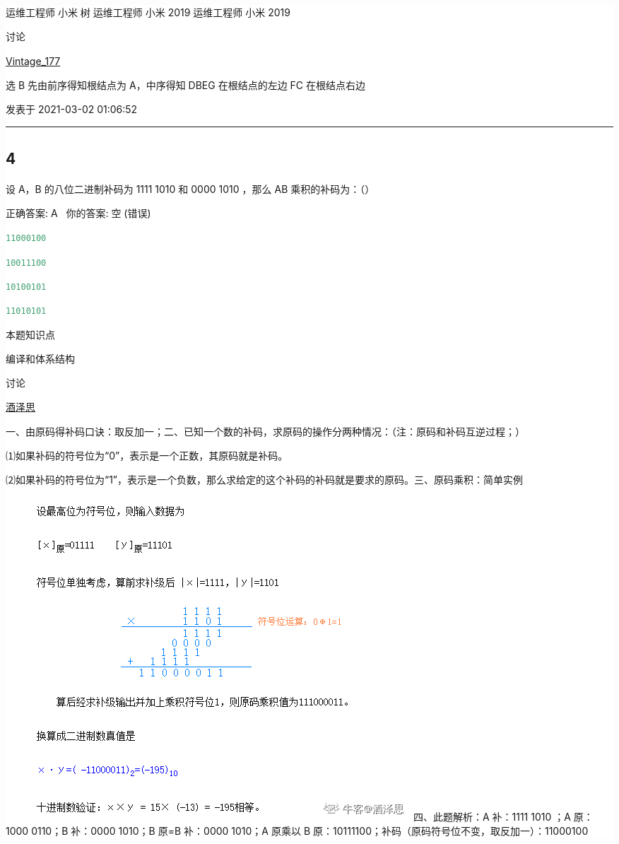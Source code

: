 运维工程师 小米 树 运维工程师 小米 2019 运维工程师 小米 2019

讨论

[Vintage_177](https://www.nowcoder.com/profile/536411031)

选 B 先由前序得知根结点为 A，中序得知 DBEG 在根结点的左边 FC 在根结点右边

发表于 2021-03-02 01:06:52

* * *

## 4

设 A，B 的八位二进制补码为 1111 1010 和 0000 1010 ，那么 AB 乘积的补码为：（）

正确答案: A   你的答案: 空 (错误)

```cpp
11000100
```

```cpp
10011100
```

```cpp
10100101
```

```cpp
11010101
```

本题知识点

编译和体系结构

讨论

[酒泽思](https://www.nowcoder.com/profile/588155683)

一、由原码得补码口诀：取反加一；二、已知一个数的补码，求原码的操作分两种情况：（注：原码和补码互逆过程；）

⑴如果补码的符号位为“0”，表示是一个正数，其原码就是补码。

⑵如果补码的符号位为“1”，表示是一个负数，那么求给定的这个补码的补码就是要求的原码。三、原码乘积：简单实例![](img/e779d10e4a6e1717a85dab83d7a59651.png)
四、此题解析：A 补：1111 1010 ；A 原：1000 0110；B 补：0000 1010；B 原=B 补：0000 1010；A 原乘以 B 原：10111100；补码（原码符号位不变，取反加一）：11000100